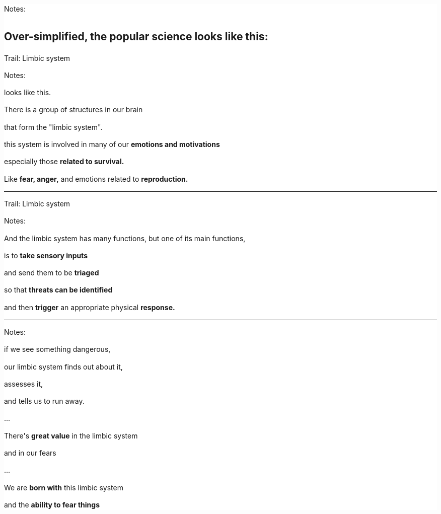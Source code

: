 Notes:

Over-simplified, the popular science looks like this:
---

Trail: Limbic system



Notes:

looks like this.

There is a group of structures in our brain

that form the "limbic system".

this system is involved in many of our **emotions and motivations**

especially those **related to survival.**

Like **fear, anger,** and emotions related to **reproduction.**

---

Trail: Limbic system



Notes:

And the limbic system has many functions, but one of its main functions,

is to **take sensory inputs**

and send them to be **triaged**

so that **threats can be identified**

and then **trigger** an appropriate physical **response.**

---



Notes:

if we see something dangerous,

our limbic system finds out about it,

assesses it,

and tells us to run away.

...

There's **great value** in the limbic system

and in our fears

...

We are **born with** this limbic system

and the **ability to fear things**
